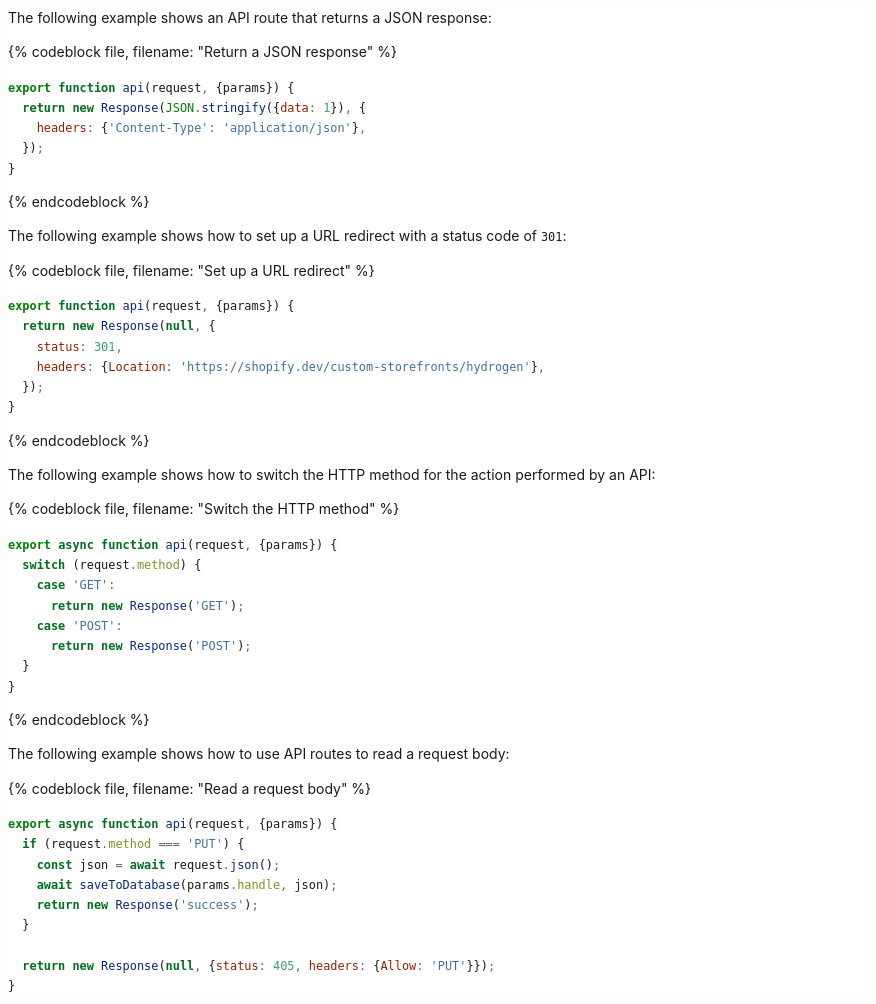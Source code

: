 The following example shows an API route that returns a JSON response:

{% codeblock file, filename: "Return a JSON response" %}

```jsx
export function api(request, {params}) {
  return new Response(JSON.stringify({data: 1}), {
    headers: {'Content-Type': 'application/json'},
  });
}
```

{% endcodeblock %}

The following example shows how to set up a URL redirect with a status code of `301`:

{% codeblock file, filename: "Set up a URL redirect" %}

```jsx
export function api(request, {params}) {
  return new Response(null, {
    status: 301,
    headers: {Location: 'https://shopify.dev/custom-storefronts/hydrogen'},
  });
}
```

{% endcodeblock %}

The following example shows how to switch the HTTP method for the action performed by an API:

{% codeblock file, filename: "Switch the HTTP method" %}

```jsx
export async function api(request, {params}) {
  switch (request.method) {
    case 'GET':
      return new Response('GET');
    case 'POST':
      return new Response('POST');
  }
}
```

{% endcodeblock %}

The following example shows how to use API routes to read a request body:

{% codeblock file, filename: "Read a request body" %}

```jsx
export async function api(request, {params}) {
  if (request.method === 'PUT') {
    const json = await request.json();
    await saveToDatabase(params.handle, json);
    return new Response('success');
  }

  return new Response(null, {status: 405, headers: {Allow: 'PUT'}});
}
```
